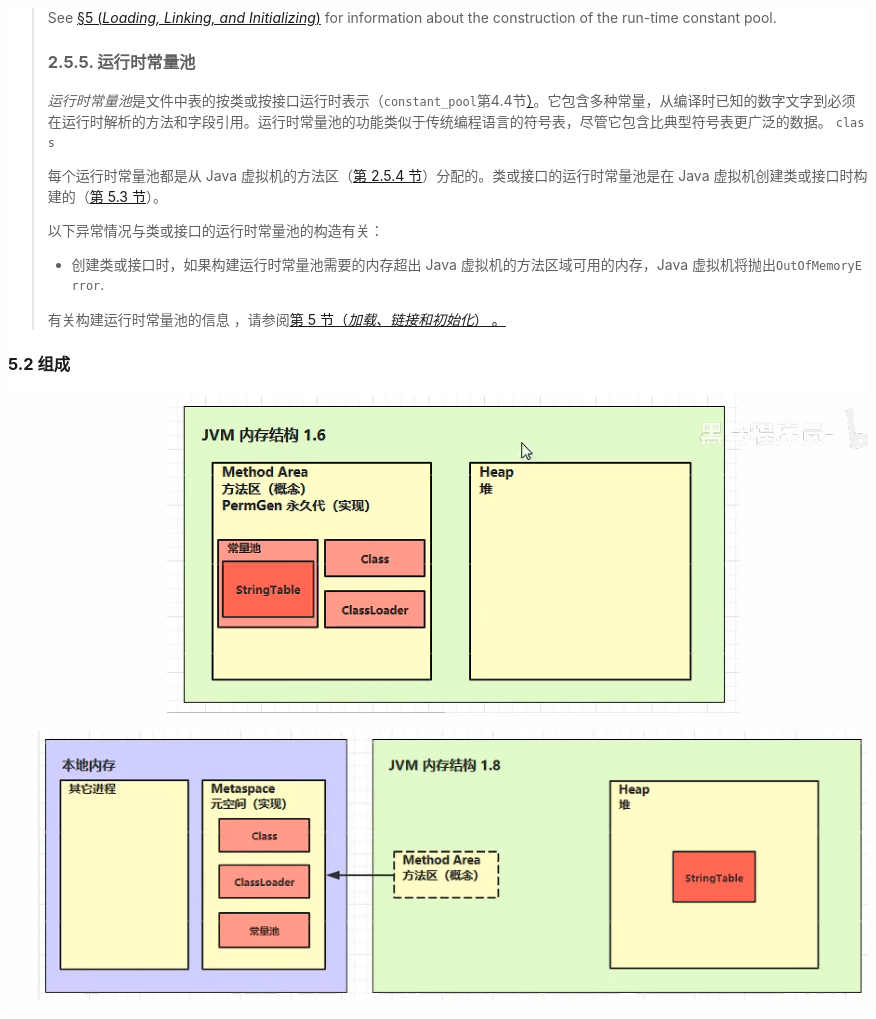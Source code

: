 >See [§5 (*Loading, Linking, and Initializing*)](https://docs.oracle.com/javase/specs/jvms/se8/html/jvms-5.html) for information about the construction of the run-time constant pool.
>
>### 2.5.5. 运行时常量池
>
>*运行时常量池*是文件中表的按类或按接口运行时表示（`constant_pool`第4.4节[）](https://docs.oracle.com/javase/specs/jvms/se8/html/jvms-4.html#jvms-4.4)。它包含多种常量，从编译时已知的数字文字到必须在运行时解析的方法和字段引用。运行时常量池的功能类似于传统编程语言的符号表，尽管它包含比典型符号表更广泛的数据。 `class`
>
>每个运行时常量池都是从 Java 虚拟机的方法区（[第 2.5.4 节](https://docs.oracle.com/javase/specs/jvms/se8/html/jvms-2.html#jvms-2.5.4)）分配的。类或接口的运行时常量池是在 Java 虚拟机创建类或接口时构建的（[第 5.3 节](https://docs.oracle.com/javase/specs/jvms/se8/html/jvms-5.html#jvms-5.3)）。
>
>以下异常情况与类或接口的运行时常量池的构造有关：
>
>- 创建类或接口时，如果构建运行时常量池需要的内存超出 Java 虚拟机的方法区域可用的内存，Java 虚拟机将抛出`OutOfMemoryError`.
>
>有关构建运行时常量池的信息 ，请参阅[第 5 节（*加载、链接和初始化*） 。](https://docs.oracle.com/javase/specs/jvms/se8/html/jvms-5.html)

### 5.2 组成

![示意图](images\方法区2.png)
